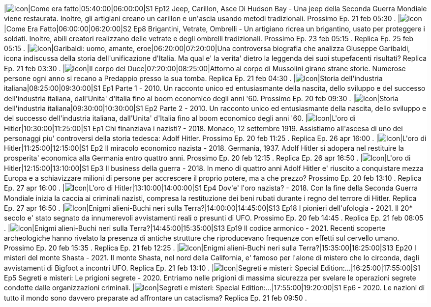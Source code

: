 |![Icon](https://guidatv.sky.it/uuid/d4df2d77-c91d-4791-a438-96b8a73293e5/cover?md5ChecksumParam=8a0f599fa78ba65de294bb56be080392)|Come era fatto|05:40:00|06:00:00|S1 Ep12 Jeep, Carillon, Asce Di Hudson Bay - Una jeep della Seconda Guerra Mondiale viene restaurata. Inoltre, gli artigiani creano un carillon e un&#039;ascia usando metodi tradizionali. Prossimo Ep. 21 feb 05:30 .
|![Icon](https://guidatv.sky.it/uuid/9f568216-5cb3-478d-a647-a968bc302364/cover?md5ChecksumParam=0eb3802829986002dc9afd8f362766cc)|Come Era Fatto|06:00:00|06:20:00|S2 Ep8 Brigantini, Vetrate, Ombrelli - Un artigiano ricrea un brigantino, usato per proteggere i soldati. Inoltre, abili creatori realizzano delle vetrate e degli ombrelli tradizionali. Prossimo Ep. 23 feb 05:15 . Replica Ep. 25 feb 05:15 .
|![Icon](https://guidatv.sky.it/uuid/1823a3af-55f6-4348-8d30-23eac440442d/cover?md5ChecksumParam=d8674d41410005bcc697232883e91241)|Garibaldi: uomo, amante, eroe|06:20:00|07:20:00|Una controversa biografia che analizza Giuseppe Garibaldi, icona indiscussa della storia dell&#039;unificazione d&#039;Italia. Ma qual e&#039; la verita&#039; dietro la leggenda dei suoi stupefacenti risultati? Replica Ep. 21 feb 03:30 .
|![Icon](https://guidatv.sky.it/uuid/65452cc7-4544-45ad-ba32-33909785f40e/cover?md5ChecksumParam=cf283901cf0e8e0ba783fa7f3b792546)|Il corpo del Duce|07:20:00|08:25:00|Attorno al corpo di Mussolini girano strane storie. Numerose persone ogni anno si recano a Predappio presso la sua tomba. Replica Ep. 21 feb 04:30 .
|![Icon](https://guidatv.sky.it/uuid/638c2948-1c17-4d85-b90f-fa47e3bae814/cover?md5ChecksumParam=4c487213f4b9d3c6cd8b47af4896450a)|Storia dell&#039;industria italiana|08:25:00|09:30:00|S1 Ep1 Parte 1 - 2010. Un racconto unico ed entusiasmante della nascita, dello sviluppo e del successo dell&#039;industria italiana, dall&#039;Unita&#039; d&#039;Italia fino al boom economico degli anni &#039;60. Prossimo Ep. 20 feb 09:30 .
|![Icon](https://guidatv.sky.it/uuid/documentari_cover_b74U3_gUf.png)|Storia dell&#039;industria italiana|09:30:00|10:30:00|S1 Ep2 Parte 2 - 2010. Un racconto unico ed entusiasmante della nascita, dello sviluppo e del successo dell&#039;industria italiana, dall&#039;Unita&#039; d&#039;Italia fino al boom economico degli anni &#039;60.
|![Icon](https://guidatv.sky.it/uuid/6dba1fbf-804e-42e6-95b8-772b114f7bdd/cover?md5ChecksumParam=9bf31fac41c47d1c312750f19fb2ff2f)|L&#039;oro di Hitler|10:30:00|11:25:00|S1 Ep1 Chi finanziava i nazisti? - 2018. Monaco, 12 settembre 1919. Assistiamo all&#039;ascesa di uno dei personaggi piu&#039; controversi della storia tedesca: Adolf Hitler. Prossimo Ep. 20 feb 11:25 . Replica Ep. 26 apr 16:00 .
|![Icon](https://guidatv.sky.it/uuid/6dba1fbf-804e-42e6-95b8-772b114f7bdd/cover?md5ChecksumParam=9bf31fac41c47d1c312750f19fb2ff2f)|L&#039;oro di Hitler|11:25:00|12:15:00|S1 Ep2 Il miracolo economico nazista - 2018. Germania, 1937. Adolf Hitler si adopera nel restituire la prosperita&#039; economica alla Germania entro quattro anni. Prossimo Ep. 20 feb 12:15 . Replica Ep. 26 apr 16:50 .
|![Icon](https://guidatv.sky.it/uuid/6dba1fbf-804e-42e6-95b8-772b114f7bdd/cover?md5ChecksumParam=9bf31fac41c47d1c312750f19fb2ff2f)|L&#039;oro di Hitler|12:15:00|13:10:00|S1 Ep3 Il business della guerra - 2018. In meno di quattro anni Adolf Hitler e&#039; riuscito a conquistare mezza Europa e a schiavizzare milioni di persone per accrescere il proprio potere, ma a che prezzo? Prossimo Ep. 20 feb 13:10 . Replica Ep. 27 apr 16:00 .
|![Icon](https://guidatv.sky.it/uuid/6dba1fbf-804e-42e6-95b8-772b114f7bdd/cover?md5ChecksumParam=9bf31fac41c47d1c312750f19fb2ff2f)|L&#039;oro di Hitler|13:10:00|14:00:00|S1 Ep4 Dov&#039;e&#039; l&#039;oro nazista? - 2018. Con la fine della Seconda Guerra Mondiale inizia la caccia ai criminali nazisti, compresa la restituzione dei beni rubati durante i regno del terrore di Hitler. Replica Ep. 27 apr 16:50 .
|![Icon](https://guidatv.sky.it/uuid/c6796e64-6eea-48d3-ada9-5b475cbb0271/cover?md5ChecksumParam=05ed8dc123a552f6f841bec618120d44)|Enigmi alieni-Buchi neri sulla Terra?|14:00:00|14:45:00|S13 Ep18 I pionieri dell&#039;ufologia - 2021. Il 20* secolo e&#039; stato segnato da innumerevoli avvistamenti reali o presunti di UFO. Prossimo Ep. 20 feb 14:45 . Replica Ep. 21 feb 08:05 .
|![Icon](https://guidatv.sky.it/uuid/c6796e64-6eea-48d3-ada9-5b475cbb0271/cover?md5ChecksumParam=05ed8dc123a552f6f841bec618120d44)|Enigmi alieni-Buchi neri sulla Terra?|14:45:00|15:35:00|S13 Ep19 Il codice armonico - 2021. Recenti scoperte archeologiche hanno rivelato la presenza di antiche strutture che riproducevano frequenze con effetti sul cervello umano. Prossimo Ep. 20 feb 15:35 . Replica Ep. 21 feb 12:25 .
|![Icon](https://guidatv.sky.it/uuid/c6796e64-6eea-48d3-ada9-5b475cbb0271/cover?md5ChecksumParam=05ed8dc123a552f6f841bec618120d44)|Enigmi alieni-Buchi neri sulla Terra?|15:35:00|16:25:00|S13 Ep20 I misteri del monte Shasta - 2021. Il monte Shasta, nel nord della California, e&#039; famoso per l&#039;alone di mistero che lo circonda, dagli avvistamenti di Bigfoot a incontri UFO. Replica Ep. 21 feb 13:10 .
|![Icon](https://guidatv.sky.it/uuid/52fe2c4c-94ee-4f53-9cf2-4cc1700f622a/cover?md5ChecksumParam=8d2b62429aad5fc10431db97ba3e75f2)|Segreti e misteri: Special Edition:...|16:25:00|17:55:00|S1 Ep5 Segreti e misteri: Le prigioni segrete - 2020. Entriamo nelle prigioni di massima sicurezza per svelare le operazioni segrete condotte dalle organizzazioni criminali.
|![Icon](https://guidatv.sky.it/uuid/db07f6b5-099c-43b8-865f-83d133c49c70/cover?md5ChecksumParam=8d2b62429aad5fc10431db97ba3e75f2)|Segreti e misteri: Special Edition:...|17:55:00|19:20:00|S1 Ep6 - 2020. Le nazioni di tutto il mondo sono davvero preparate ad affrontare un cataclisma? Replica Ep. 21 feb 09:50 .